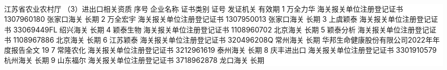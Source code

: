 江苏省农业农村厅
（3）进出口相关资质
序号
企业名称
证书类别
证号
发证机关
有效期
1
万全力华
海关报关单位注册登记证书
1307960180
张家口海关
长期
2
万全宏宇
海关报关单位注册登记证书
1307950013
张家口海关
长期
3
上虞颖泰
海关报关单位注册登记证书
33069449FL
绍兴海关
长期
4
颖泰生物
海关报关单位注册登记证书
1108960702
北京海关
长期
5
颖泰分析
海关报关单位注册登记证书
1108967886
北京海关
长期
6
江苏颖泰
海关报关单位注册登记证书
320496208Q
常州海关
长期
华邦生命健康股份有限公司2022年年度报告全文
19
7
常隆农化
海关报关单位注册登记证书
3212961619
泰州海关
长期
8
庆丰进出口
海关报关单位注册登记证书
3301910579
杭州海关
长期
9
山东福尔
海关报关单位注册登记证书
3718962878
龙口海关
长期